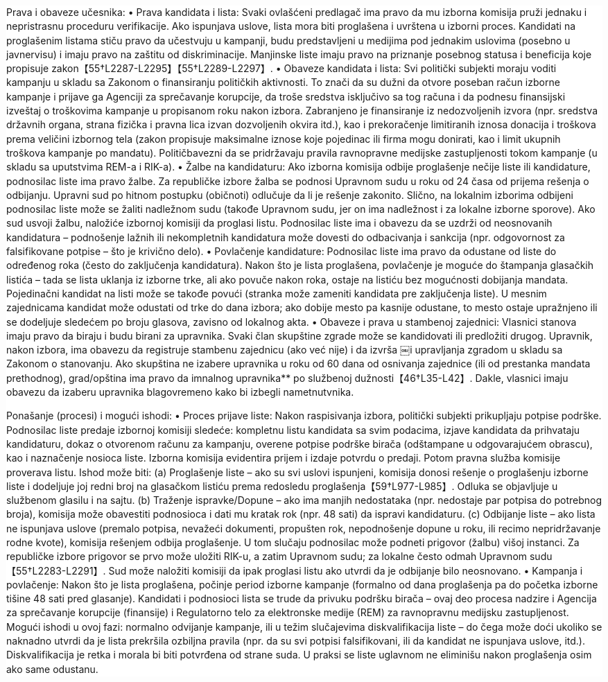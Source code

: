Prava i obaveze učesnika:
	•	Prava kandidata i lista: Svaki ovlašćeni predlagač ima pravo da mu izborna komisija pruži jednaku i nepristrasnu proceduru verifikacije. Ako ispunjava uslove, lista mora biti proglašena i uvrštena u izborni proces. Kandidati na proglašenim listama stiču pravo da učestvuju u kampanji, budu predstavljeni u medijima pod jednakim uslovima (posebno u javnervisu) i imaju pravo na zaštitu od diskriminacije. Manjinske liste imaju pravo na priznanje posebnog statusa i beneficija koje propisuje zakon【55†L2287-L2295】【55†L2289-L2297】.
	•	Obaveze kandidata i lista: Svi politički subjekti moraju voditi kampanju u skladu sa Zakonom o finansiranju političkih aktivnosti. To znači da su dužni da otvore poseban račun izborne kampanje i prijave ga Agenciji za sprečavanje korupcije, da troše sredstva isključivo sa tog računa i da podnesu finansijski izveštaj o troškovima kampanje u propisanom roku nakon izbora. Zabranjeno je finansiranje iz nedozvoljenih izvora (npr. sredstva državnih organa, strana fizička i pravna lica izvan dozvoljenih okvira itd.), kao i prekoračenje limitiranih iznosa donacija i troškova prema veličini izbornog tela (zakon propisuje maksimalne iznose koje pojedinac ili firma mogu donirati, kao i limit ukupnih troškova kampanje po mandatu). Političbavezni da se pridržavaju pravila ravnopravne medijske zastupljenosti tokom kampanje (u skladu sa uputstvima REM-a i RIK-a).
	•	Žalbe na kandidaturu: Ako izborna komisija odbije proglašenje nečije liste ili kandidature, podnosilac liste ima pravo žalbe. Za republičke izbore žalba se podnosi Upravnom sudu u roku od 24 časa od prijema rešenja o odbijanju. Upravni sud po hitnom postupku (običnoti) odlučuje da li je rešenje zakonito. Slično, na lokalnim izborima odbijeni podnosilac liste može se žaliti nadležnom sudu (takođe Upravnom sudu, jer on ima nadležnost i za lokalne izborne sporove). Ako sud usvoji žalbu, naložiće izbornoj komisiji da proglasi listu. Podnosilac liste ima i obavezu da se uzdrži od neosnovanih kandidatura – podnošenje lažnih ili nekompletnih kandidatura može dovesti do odbacivanja i sankcija (npr. odgovornost za falsifikovane potpise – što je krivično delo).
	•	Povlačenje kandidature: Podnosilac liste ima pravo da odustane od liste do određenog roka (često do zaključenja kandidatura). Nakon što je lista proglašena, povlačenje je moguće do štampanja glasačkih listića – tada se lista uklanja iz izborne trke, ali ako povuče nakon roka, ostaje na listiću bez mogućnosti dobijanja mandata. Pojedinačni kandidat na listi može se takođe povući (stranka može zameniti kandidata pre zaključenja liste). U mesnim zajednicama kandidat može odustati od trke do dana izbora; ako dobije mesto pa kasnije odustane, to mesto ostaje upražnjeno ili se dodeljuje sledećem po broju glasova, zavisno od lokalnog akta.
	•	Obaveze i prava u stambenoj zajednici: Vlasnici stanova imaju pravo da biraju i budu birani za upravnika. Svaki član skupštine zgrade može se kandidovati ili predložiti drugog. Upravnik, nakon izbora, ima obavezu da registruje stambenu zajednicu (ako već nije) i da izvrša ￼i upravljanja zgradom u skladu sa Zakonom o stanovanju. Ako skupština ne izabere upravnika u roku od 60 dana od osnivanja zajednice (ili od prestanka mandata prethodnog), grad/opština ima pravo da imnalnog upravnika** po službenoj dužnosti【46†L35-L42】. Dakle, vlasnici imaju obavezu da izaberu upravnika blagovremeno kako bi izbegli nametnutvnika.

Ponašanje (procesi) i mogući ishodi:
	•	Proces prijave liste: Nakon raspisivanja izbora, politički subjekti prikupljaju potpise podrške. Podnosilac liste predaje izbornoj komisiji sledeće: kompletnu listu kandidata sa svim podacima, izjave kandidata da prihvataju kandidaturu, dokaz o otvorenom računu za kampanju, overene potpise podrške birača (odštampane u odgovarajućem obrascu), kao i naznačenje nosioca liste. Izborna komisija evidentira prijem i izdaje potvrdu o predaji. Potom pravna služba komisije proverava listu. Ishod može biti: (a) Proglašenje liste – ako su svi uslovi ispunjeni, komisija donosi rešenje o proglašenju izborne liste i dodeljuje joj redni broj na glasačkom listiću prema redosledu proglašenja【59†L977-L985】. Odluka se objavljuje u službenom glasilu i na sajtu. (b) Traženje ispravke/Dopune – ako ima manjih nedostataka (npr. nedostaje par potpisa do potrebnog broja), komisija može obavestiti podnosioca i dati mu kratak rok (npr. 48 sati) da ispravi kandidaturu. (c) Odbijanje liste – ako lista ne ispunjava uslove (premalo potpisa, nevažeći dokumenti, propušten rok, nepodnošenje dopune u roku, ili recimo nepridržavanje rodne kvote), komisija rešenjem odbija proglašenje. U tom slučaju podnosilac može podneti prigovor (žalbu) višoj instanci. Za republičke izbore prigovor se prvo može uložiti RIK-u, a zatim Upravnom sudu; za lokalne često odmah Upravnom sudu【55†L2283-L2291】. Sud može naložiti komisiji da ipak proglasi listu ako utvrdi da je odbijanje bilo neosnovano.
	•	Kampanja i povlačenje: Nakon što je lista proglašena, počinje period izborne kampanje (formalno od dana proglašenja pa do početka izborne tišine 48 sati pred glasanje). Kandidati i podnosioci lista se trude da privuku podršku birača – ovaj deo procesa nadzire i Agencija za sprečavanje korupcije (finansije) i Regulatorno telo za elektronske medije (REM) za ravnopravnu medijsku zastupljenost. Mogući ishodi u ovoj fazi: normalno odvijanje kampanje, ili u težim slučajevima diskvalifikacija liste – do čega može doći ukoliko se naknadno utvrdi da je lista prekršila ozbiljna pravila (npr. da su svi potpisi falsifikovani, ili da kandidat ne ispunjava uslove, itd.). Diskvalifikacija je retka i morala bi biti potvrđena od strane suda. U praksi se liste uglavnom ne eliminišu nakon proglašenja osim ako same odustanu.